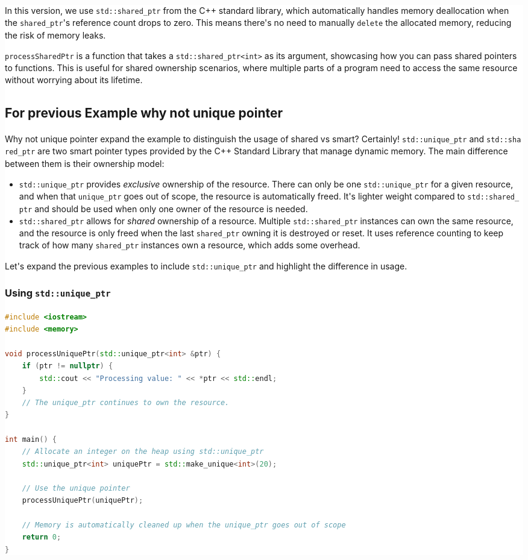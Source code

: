 In this version, we use `std::shared_ptr` from the C++ standard library, which
automatically handles memory deallocation when the `shared_ptr`'s reference
count drops to zero. This means there's no need to manually `delete` the
allocated memory, reducing the risk of memory leaks.

`processSharedPtr` is a function that takes a `std::shared_ptr<int>` as its
argument, showcasing how you can pass shared pointers to functions. This is
useful for shared ownership scenarios, where multiple parts of a program need to
access the same resource without worrying about its lifetime.

## For previous Example why not unique pointer

Why not unique pointer expand the example to distinguish the usage of shared vs smart?
Certainly! `std::unique_ptr` and `std::shared_ptr` are two smart pointer types
provided by the C++ Standard Library that manage dynamic memory. The main
difference between them is their ownership model:

- `std::unique_ptr` provides _exclusive_ ownership of the resource. There can
  only be one `std::unique_ptr` for a given resource, and when that `unique_ptr`
  goes out of scope, the resource is automatically freed. It's lighter weight
  compared to `std::shared_ptr` and should be used when only one owner of the
  resource is needed.
- `std::shared_ptr` allows for _shared_ ownership of a resource. Multiple
  `std::shared_ptr` instances can own the same resource, and the resource is
  only freed when the last `shared_ptr` owning it is destroyed or reset. It uses
  reference counting to keep track of how many `shared_ptr` instances own a
  resource, which adds some overhead.

Let's expand the previous examples to include `std::unique_ptr` and highlight
the difference in usage.

### Using `std::unique_ptr`

```cpp
#include <iostream>
#include <memory>

void processUniquePtr(std::unique_ptr<int> &ptr) {
    if (ptr != nullptr) {
        std::cout << "Processing value: " << *ptr << std::endl;
    }
    // The unique_ptr continues to own the resource.
}

int main() {
    // Allocate an integer on the heap using std::unique_ptr
    std::unique_ptr<int> uniquePtr = std::make_unique<int>(20);

    // Use the unique pointer
    processUniquePtr(uniquePtr);

    // Memory is automatically cleaned up when the unique_ptr goes out of scope
    return 0;
}
```
